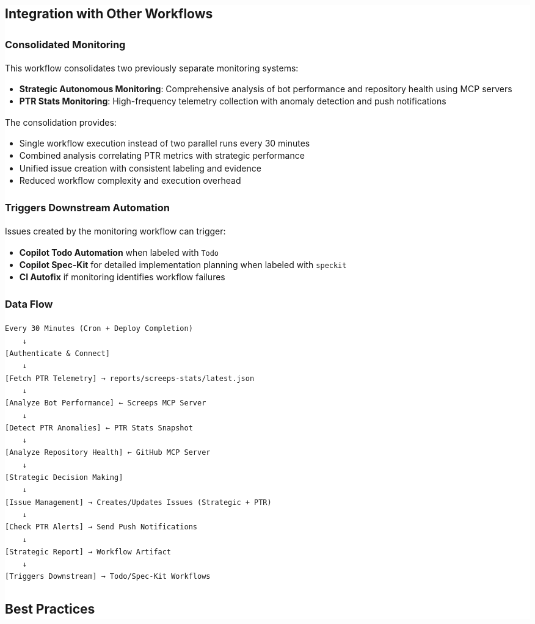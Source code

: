 ## Integration with Other Workflows

### Consolidated Monitoring

This workflow consolidates two previously separate monitoring systems:

- **Strategic Autonomous Monitoring**: Comprehensive analysis of bot performance and repository health using MCP servers
- **PTR Stats Monitoring**: High-frequency telemetry collection with anomaly detection and push notifications

The consolidation provides:

- Single workflow execution instead of two parallel runs every 30 minutes
- Combined analysis correlating PTR metrics with strategic performance
- Unified issue creation with consistent labeling and evidence
- Reduced workflow complexity and execution overhead

### Triggers Downstream Automation

Issues created by the monitoring workflow can trigger:

- **Copilot Todo Automation** when labeled with `Todo`
- **Copilot Spec-Kit** for detailed implementation planning when labeled with `speckit`
- **CI Autofix** if monitoring identifies workflow failures

### Data Flow

```
Every 30 Minutes (Cron + Deploy Completion)
    ↓
[Authenticate & Connect]
    ↓
[Fetch PTR Telemetry] → reports/screeps-stats/latest.json
    ↓
[Analyze Bot Performance] ← Screeps MCP Server
    ↓
[Detect PTR Anomalies] ← PTR Stats Snapshot
    ↓
[Analyze Repository Health] ← GitHub MCP Server
    ↓
[Strategic Decision Making]
    ↓
[Issue Management] → Creates/Updates Issues (Strategic + PTR)
    ↓
[Check PTR Alerts] → Send Push Notifications
    ↓
[Strategic Report] → Workflow Artifact
    ↓
[Triggers Downstream] → Todo/Spec-Kit Workflows
```

## Best Practices
